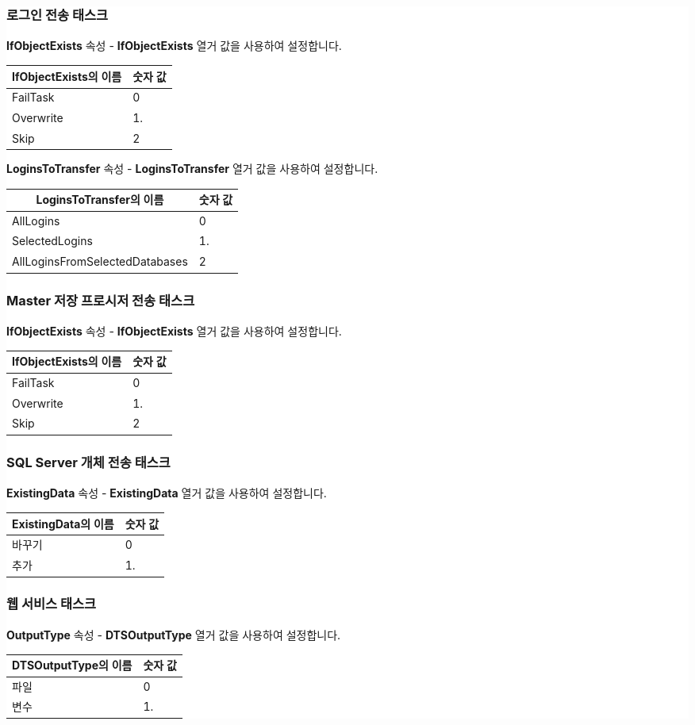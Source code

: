 ### <a name="transfer-logins-task"></a>로그인 전송 태스크  
 **IfObjectExists** 속성 - **IfObjectExists** 열거 값을 사용하여 설정합니다.  
  
|IfObjectExists의 이름|숫자 값|  
|-------------------------------------|-------------------|  
|FailTask|0|  
|Overwrite|1.|  
|Skip|2|  
  
 **LoginsToTransfer** 속성 - **LoginsToTransfer** 열거 값을 사용하여 설정합니다.  
  
|LoginsToTransfer의 이름|숫자 값|  
|---------------------------------------|-------------------|  
|AllLogins|0|  
|SelectedLogins|1.|  
|AllLoginsFromSelectedDatabases|2|  
  
### <a name="transfer-master-stored-procedures-task"></a>Master 저장 프로시저 전송 태스크  
 **IfObjectExists** 속성 - **IfObjectExists** 열거 값을 사용하여 설정합니다.  
  
|IfObjectExists의 이름|숫자 값|  
|-------------------------------------|-------------------|  
|FailTask|0|  
|Overwrite|1.|  
|Skip|2|  
  
### <a name="transfer-sql-server-objects-task"></a>SQL Server 개체 전송 태스크  
 **ExistingData** 속성 - **ExistingData** 열거 값을 사용하여 설정합니다.  
  
|ExistingData의 이름|숫자 값|  
|-----------------------------------|-------------------|  
|바꾸기|0|  
|추가|1.|  
  
### <a name="web-service-task"></a>웹 서비스 태스크  
 **OutputType** 속성 - **DTSOutputType** 열거 값을 사용하여 설정합니다.  
  
|DTSOutputType의 이름|숫자 값|  
|------------------------------------|-------------------|  
|파일|0|  
|변수|1.|  
  